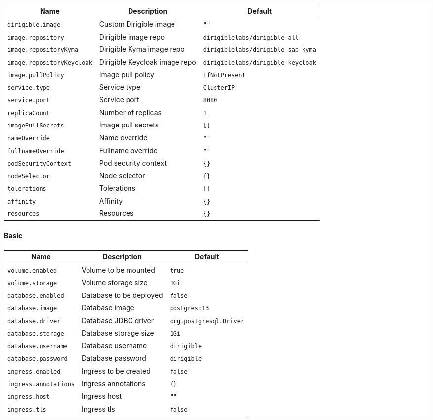 |             Name             |          Description            |            Default                 |
|------------------------------|---------------------------------|------------------------------------|
| `dirigible.image`            | Custom Dirigible image          | `""`                               |
| `image.repository`           | Dirigible image repo            | `dirigiblelabs/dirigible-all`      |
| `image.repositoryKyma`       | Dirigible Kyma image repo       | `dirigiblelabs/dirigible-sap-kyma` |
| `image.repositoryKeycloak`   | Dirigible Keycloak image repo   | `dirigiblelabs/dirigible-keycloak` |
| `image.pullPolicy`           | Image pull policy               | `IfNotPresent`                     |
| `service.type`               | Service type                    | `ClusterIP`                        |
| `service.port`               | Service port                    | `8080`                             |
| `replicaCount`               | Number of replicas              | `1`                                |
| `imagePullSecrets`           | Image pull secrets              | `[]`                               |
| `nameOverride`               | Name override                   | `""`                               |
| `fullnameOverride`           | Fullname override               | `""`                               |
| `podSecurityContext`         | Pod security context            | `{}`                               |
| `nodeSelector`               | Node selector                   | `{}`                               |
| `tolerations`                | Tolerations                     | `[]`                               |
| `affinity`                   | Affinity                        | `{}`                               |
| `resources`                  | Resources                       | `{}`                               |

#### Basic

|             Name             |          Description            |            Default                 |
|------------------------------|---------------------------------|------------------------------------|
| `volume.enabled`             | Volume to be mounted            | `true`                             |
| `volume.storage`             | Volume storage size             | `1Gi`                              |
| `database.enabled`           | Database to be deployed         | `false`                            |
| `database.image`             | Database image                  | `postgres:13`                      |
| `database.driver`            | Database JDBC driver            | `org.postgresql.Driver`            |
| `database.storage`           | Database storage size           | `1Gi`                              |
| `database.username`          | Database username               | `dirigible`                        |
| `database.password`          | Database password               | `dirigible`                        |
| `ingress.enabled`            | Ingress to be created           | `false`                            |
| `ingress.annotations`        | Ingress annotations             | `{}`                               |
| `ingress.host`               | Ingress host                    | `""`                               |
| `ingress.tls`                | Ingress tls                     | `false`                            |
